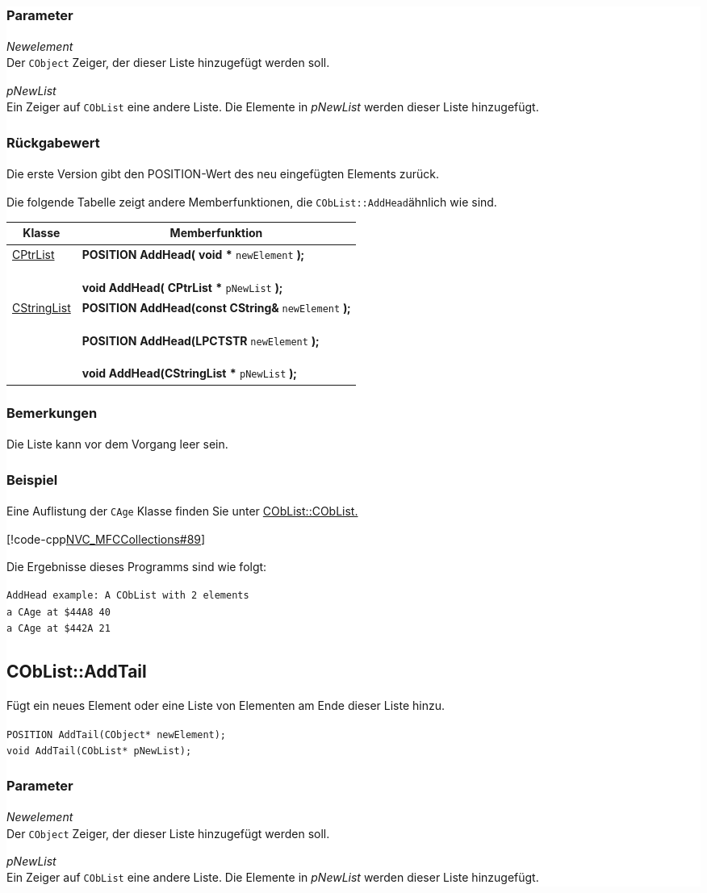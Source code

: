 ### <a name="parameters"></a>Parameter

*Newelement*<br/>
Der `CObject` Zeiger, der dieser Liste hinzugefügt werden soll.

*pNewList*<br/>
Ein Zeiger auf `CObList` eine andere Liste. Die Elemente in *pNewList* werden dieser Liste hinzugefügt.

### <a name="return-value"></a>Rückgabewert

Die erste Version gibt den POSITION-Wert des neu eingefügten Elements zurück.

Die folgende Tabelle zeigt andere Memberfunktionen, die `CObList::AddHead`ähnlich wie sind.

|Klasse|Memberfunktion|
|-----------|---------------------|
|[CPtrList](../../mfc/reference/cptrlist-class.md)|**POSITION AddHead( void** <strong>\*</strong> `newElement` **);**<br /><br /> **void AddHead( CPtrList** <strong>\*</strong> `pNewList` **);**|
|[CStringList](../../mfc/reference/cstringlist-class.md)|**POSITION AddHead(const CString&** `newElement` **);**<br /><br /> **POSITION AddHead(LPCTSTR** `newElement` **);**<br /><br /> **void AddHead(CStringList** <strong>\*</strong> `pNewList` **);**|

### <a name="remarks"></a>Bemerkungen

Die Liste kann vor dem Vorgang leer sein.

### <a name="example"></a>Beispiel

  Eine Auflistung der `CAge` Klasse finden Sie unter [CObList::CObList.](#coblist)

[!code-cpp[NVC_MFCCollections#89](../../mfc/codesnippet/cpp/coblist-class_1.cpp)]

Die Ergebnisse dieses Programms sind wie folgt:

```Output
AddHead example: A CObList with 2 elements
a CAge at $44A8 40
a CAge at $442A 21
```

## <a name="coblistaddtail"></a><a name="addtail"></a>CObList::AddTail

Fügt ein neues Element oder eine Liste von Elementen am Ende dieser Liste hinzu.

```
POSITION AddTail(CObject* newElement);
void AddTail(CObList* pNewList);
```

### <a name="parameters"></a>Parameter

*Newelement*<br/>
Der `CObject` Zeiger, der dieser Liste hinzugefügt werden soll.

*pNewList*<br/>
Ein Zeiger auf `CObList` eine andere Liste. Die Elemente in *pNewList* werden dieser Liste hinzugefügt.
